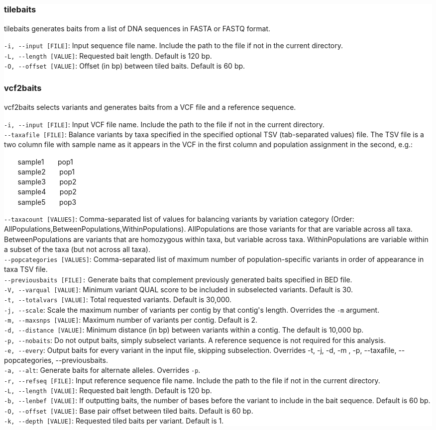 ### tilebaits  
tilebaits generates baits from a list of DNA sequences in FASTA or FASTQ format.

`-i, --input [FILE]`: Input sequence file name. Include the path to the file if not in the current directory.  
`-L, --length [VALUE]`: Requested bait length. Default is 120 bp.  
`-O, --offset [VALUE]`: Offset (in bp) between tiled baits. Default is 60 bp.  

### vcf2baits  
vcf2baits selects variants and generates baits from a VCF file and a reference sequence.  

`-i, --input [FILE]`: Input VCF file name. Include the path to the file if not in the current directory.  
`--taxafile [FILE]`: Balance variants by taxa specified in the specified optional TSV (tab-separated values) file. The TSV file is a two column file with sample name as it appears in the VCF in the first column and population assignment in the second, e.g.:  

&nbsp;&nbsp;&nbsp;&nbsp;&nbsp;&nbsp;&nbsp;sample1&nbsp;&nbsp;&nbsp;&nbsp;&nbsp;&nbsp;&nbsp;pop1  
&nbsp;&nbsp;&nbsp;&nbsp;&nbsp;&nbsp;&nbsp;sample2&nbsp;&nbsp;&nbsp;&nbsp;&nbsp;&nbsp;&nbsp;pop1  
&nbsp;&nbsp;&nbsp;&nbsp;&nbsp;&nbsp;&nbsp;sample3&nbsp;&nbsp;&nbsp;&nbsp;&nbsp;&nbsp;&nbsp;pop2  
&nbsp;&nbsp;&nbsp;&nbsp;&nbsp;&nbsp;&nbsp;sample4&nbsp;&nbsp;&nbsp;&nbsp;&nbsp;&nbsp;&nbsp;pop2  
&nbsp;&nbsp;&nbsp;&nbsp;&nbsp;&nbsp;&nbsp;sample5&nbsp;&nbsp;&nbsp;&nbsp;&nbsp;&nbsp;&nbsp;pop3  

`--taxacount [VALUES]`: Comma-separated list of values for balancing variants by variation category (Order: AllPopulations,BetweenPopulations,WithinPopulations). AllPopulations are those variants for that are variable across all taxa. BetweenPopulations are variants that are homozygous within taxa, but variable across taxa. WithinPopulations are variable within a subset of the taxa (but not across all taxa).  
`--popcategories [VALUES]`: Comma-separated list of maximum number of population-specific variants in order of appearance in taxa TSV file.  
`--previousbaits [FILE]:` Generate baits that complement previously generated baits specified in BED file.  
`-V, --varqual [VALUE]`: Minimum variant QUAL score to be included in subselected variants. Default is 30.  
`-t, --totalvars [VALUE]`: Total requested variants. Default is 30,000.  
`-j, --scale`: Scale the maximum number of variants per contig by that contig's length. Overrides the `-m` argument.  
`-m, --maxsnps [VALUE]`: Maximum number of variants per contig. Default is 2.  
`-d, --distance [VALUE]`: Minimum distance (in bp) between variants within a contig. The default is 10,000 bp.  
`-p, --nobaits`: Do not output baits, simply subselect variants. A reference sequence is not required for this analysis.  
`-e, --every`: Output baits for every variant in the input file, skipping subselection. Overrides -t, -j, -d, -m , -p, --taxafile, --popcategories, --previousbaits.  
`-a, --alt`: Generate baits for alternate alleles. Overrides `-p`.  
`-r, --refseq [FILE]`: Input reference sequence file name. Include the path to the file if not in the current directory.  
`-L, --length [VALUE]`: Requested bait length. Default is 120 bp.  
`-b, --lenbef [VALUE]`: If outputting baits, the number of bases before the variant to include in the bait sequence. Default is 60 bp.  
`-O, --offset [VALUE]`: Base pair offset between tiled baits. Default is 60 bp.  
`-k, --depth [VALUE]`: Requested tiled baits per variant. Default is 1.  
